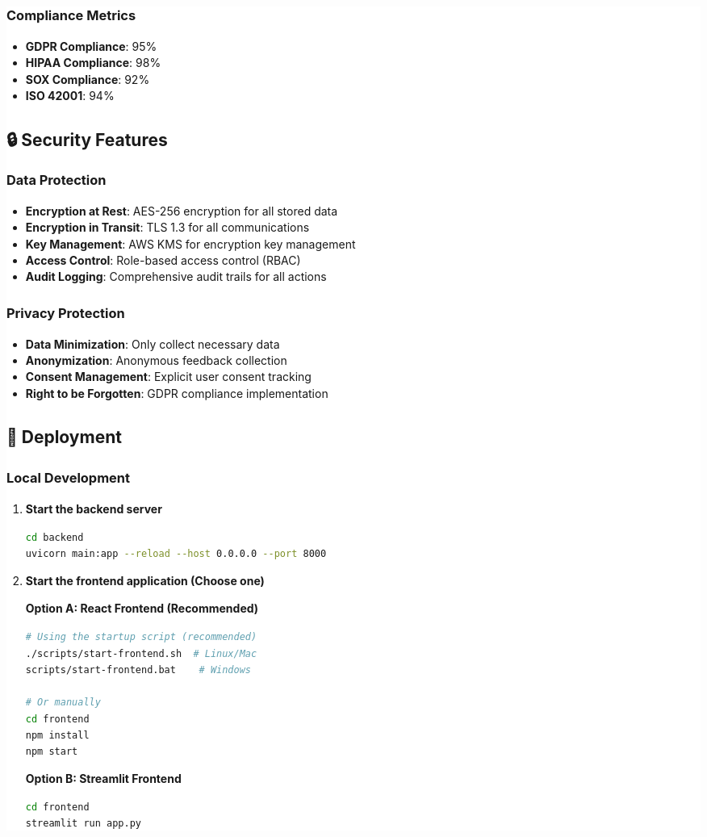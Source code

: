 ### Compliance Metrics

- **GDPR Compliance**: 95%
- **HIPAA Compliance**: 98%
- **SOX Compliance**: 92%
- **ISO 42001**: 94%

## 🔒 Security Features

### Data Protection

- **Encryption at Rest**: AES-256 encryption for all stored data
- **Encryption in Transit**: TLS 1.3 for all communications
- **Key Management**: AWS KMS for encryption key management
- **Access Control**: Role-based access control (RBAC)
- **Audit Logging**: Comprehensive audit trails for all actions

### Privacy Protection

- **Data Minimization**: Only collect necessary data
- **Anonymization**: Anonymous feedback collection
- **Consent Management**: Explicit user consent tracking
- **Right to be Forgotten**: GDPR compliance implementation

## 🚀 Deployment

### Local Development

1. **Start the backend server**
   ```bash
   cd backend
   uvicorn main:app --reload --host 0.0.0.0 --port 8000
   ```

2. **Start the frontend application (Choose one)**

   **Option A: React Frontend (Recommended)**
   ```bash
   # Using the startup script (recommended)
   ./scripts/start-frontend.sh  # Linux/Mac
   scripts/start-frontend.bat    # Windows
   
   # Or manually
   cd frontend
   npm install
   npm start
   ```

   **Option B: Streamlit Frontend**
   ```bash
   cd frontend
   streamlit run app.py
   ```
